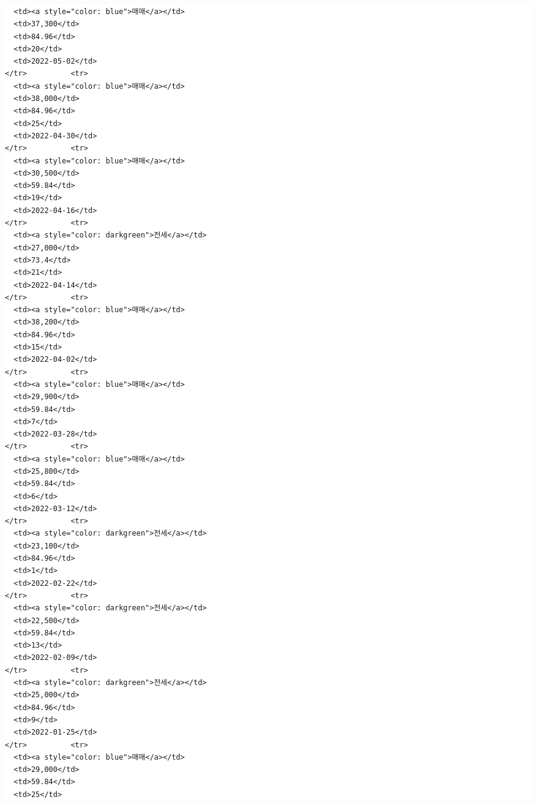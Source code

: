       <td><a style="color: blue">매매</a></td>
      <td>37,300</td>
      <td>84.96</td>
      <td>20</td>
      <td>2022-05-02</td>
    </tr>          <tr>
      <td><a style="color: blue">매매</a></td>
      <td>38,000</td>
      <td>84.96</td>
      <td>25</td>
      <td>2022-04-30</td>
    </tr>          <tr>
      <td><a style="color: blue">매매</a></td>
      <td>30,500</td>
      <td>59.84</td>
      <td>19</td>
      <td>2022-04-16</td>
    </tr>          <tr>
      <td><a style="color: darkgreen">전세</a></td>
      <td>27,000</td>
      <td>73.4</td>
      <td>21</td>
      <td>2022-04-14</td>
    </tr>          <tr>
      <td><a style="color: blue">매매</a></td>
      <td>38,200</td>
      <td>84.96</td>
      <td>15</td>
      <td>2022-04-02</td>
    </tr>          <tr>
      <td><a style="color: blue">매매</a></td>
      <td>29,900</td>
      <td>59.84</td>
      <td>7</td>
      <td>2022-03-28</td>
    </tr>          <tr>
      <td><a style="color: blue">매매</a></td>
      <td>25,800</td>
      <td>59.84</td>
      <td>6</td>
      <td>2022-03-12</td>
    </tr>          <tr>
      <td><a style="color: darkgreen">전세</a></td>
      <td>23,100</td>
      <td>84.96</td>
      <td>1</td>
      <td>2022-02-22</td>
    </tr>          <tr>
      <td><a style="color: darkgreen">전세</a></td>
      <td>22,500</td>
      <td>59.84</td>
      <td>13</td>
      <td>2022-02-09</td>
    </tr>          <tr>
      <td><a style="color: darkgreen">전세</a></td>
      <td>25,000</td>
      <td>84.96</td>
      <td>9</td>
      <td>2022-01-25</td>
    </tr>          <tr>
      <td><a style="color: blue">매매</a></td>
      <td>29,000</td>
      <td>59.84</td>
      <td>25</td>